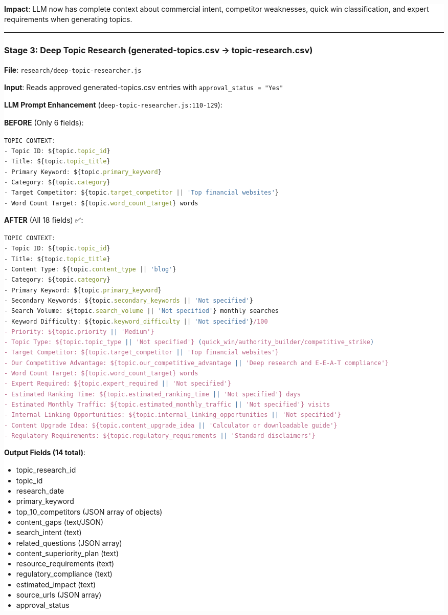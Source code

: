 **Impact**: LLM now has complete context about commercial intent, competitor weaknesses, quick win classification, and expert requirements when generating topics.

---

### Stage 3: Deep Topic Research (generated-topics.csv → topic-research.csv)

**File**: `research/deep-topic-researcher.js`

**Input**: Reads approved generated-topics.csv entries with `approval_status = "Yes"`

**LLM Prompt Enhancement** (`deep-topic-researcher.js:110-129`):

**BEFORE** (Only 6 fields):
```javascript
TOPIC CONTEXT:
- Topic ID: ${topic.topic_id}
- Title: ${topic.topic_title}
- Primary Keyword: ${topic.primary_keyword}
- Category: ${topic.category}
- Target Competitor: ${topic.target_competitor || 'Top financial websites'}
- Word Count Target: ${topic.word_count_target} words
```

**AFTER** (All 18 fields) ✅:
```javascript
TOPIC CONTEXT:
- Topic ID: ${topic.topic_id}
- Title: ${topic.topic_title}
- Content Type: ${topic.content_type || 'blog'}
- Category: ${topic.category}
- Primary Keyword: ${topic.primary_keyword}
- Secondary Keywords: ${topic.secondary_keywords || 'Not specified'}
- Search Volume: ${topic.search_volume || 'Not specified'} monthly searches
- Keyword Difficulty: ${topic.keyword_difficulty || 'Not specified'}/100
- Priority: ${topic.priority || 'Medium'}
- Topic Type: ${topic.topic_type || 'Not specified'} (quick_win/authority_builder/competitive_strike)
- Target Competitor: ${topic.target_competitor || 'Top financial websites'}
- Our Competitive Advantage: ${topic.our_competitive_advantage || 'Deep research and E-E-A-T compliance'}
- Word Count Target: ${topic.word_count_target} words
- Expert Required: ${topic.expert_required || 'Not specified'}
- Estimated Ranking Time: ${topic.estimated_ranking_time || 'Not specified'} days
- Estimated Monthly Traffic: ${topic.estimated_monthly_traffic || 'Not specified'} visits
- Internal Linking Opportunities: ${topic.internal_linking_opportunities || 'Not specified'}
- Content Upgrade Idea: ${topic.content_upgrade_idea || 'Calculator or downloadable guide'}
- Regulatory Requirements: ${topic.regulatory_requirements || 'Standard disclaimers'}
```

**Output Fields (14 total)**:
- topic_research_id
- topic_id
- research_date
- primary_keyword
- top_10_competitors (JSON array of objects)
- content_gaps (text/JSON)
- search_intent (text)
- related_questions (JSON array)
- content_superiority_plan (text)
- resource_requirements (text)
- regulatory_compliance (text)
- estimated_impact (text)
- source_urls (JSON array)
- approval_status
